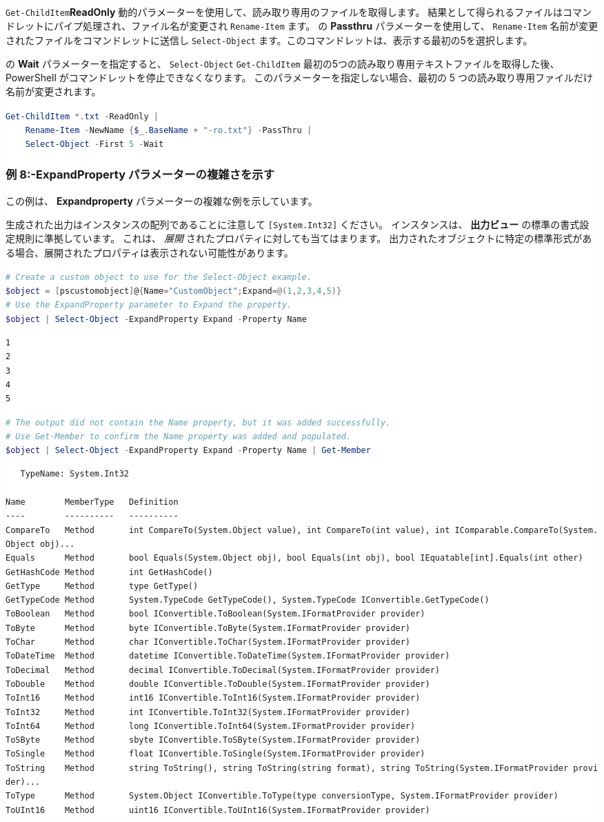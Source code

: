 `Get-ChildItem`**ReadOnly** 動的パラメーターを使用して、読み取り専用のファイルを取得します。 結果として得られるファイルはコマンドレットにパイプ処理され、ファイル名が変更され `Rename-Item` ます。 の **Passthru** パラメーターを使用して、 `Rename-Item` 名前が変更されたファイルをコマンドレットに送信し `Select-Object` ます。このコマンドレットは、表示する最初の5を選択します。

の **Wait** パラメーターを指定すると、 `Select-Object` `Get-ChildItem` 最初の5つの読み取り専用テキストファイルを取得した後、PowerShell がコマンドレットを停止できなくなります。 このパラメーターを指定しない場合、最初の 5 つの読み取り専用ファイルだけ名前が変更されます。

```powershell
Get-ChildItem *.txt -ReadOnly |
    Rename-Item -NewName {$_.BaseName + "-ro.txt"} -PassThru |
    Select-Object -First 5 -Wait
```

### 例 8:-ExpandProperty パラメーターの複雑さを示す

この例は、 **Expandproperty** パラメーターの複雑な例を示しています。

生成された出力はインスタンスの配列であることに注意して `[System.Int32]` ください。 インスタンスは、 **出力ビュー** の標準の書式設定規則に準拠しています。 これは、 *展開* されたプロパティに対しても当てはまります。 出力されたオブジェクトに特定の標準形式がある場合、展開されたプロパティは表示されない可能性があります。

```powershell
# Create a custom object to use for the Select-Object example.
$object = [pscustomobject]@{Name="CustomObject";Expand=@(1,2,3,4,5)}
# Use the ExpandProperty parameter to Expand the property.
$object | Select-Object -ExpandProperty Expand -Property Name
```

```Output
1
2
3
4
5
```

```powershell
# The output did not contain the Name property, but it was added successfully.
# Use Get-Member to confirm the Name property was added and populated.
$object | Select-Object -ExpandProperty Expand -Property Name | Get-Member
```

```Output
   TypeName: System.Int32

Name        MemberType   Definition
----        ----------   ----------
CompareTo   Method       int CompareTo(System.Object value), int CompareTo(int value), int IComparable.CompareTo(System.Object obj)...
Equals      Method       bool Equals(System.Object obj), bool Equals(int obj), bool IEquatable[int].Equals(int other)
GetHashCode Method       int GetHashCode()
GetType     Method       type GetType()
GetTypeCode Method       System.TypeCode GetTypeCode(), System.TypeCode IConvertible.GetTypeCode()
ToBoolean   Method       bool IConvertible.ToBoolean(System.IFormatProvider provider)
ToByte      Method       byte IConvertible.ToByte(System.IFormatProvider provider)
ToChar      Method       char IConvertible.ToChar(System.IFormatProvider provider)
ToDateTime  Method       datetime IConvertible.ToDateTime(System.IFormatProvider provider)
ToDecimal   Method       decimal IConvertible.ToDecimal(System.IFormatProvider provider)
ToDouble    Method       double IConvertible.ToDouble(System.IFormatProvider provider)
ToInt16     Method       int16 IConvertible.ToInt16(System.IFormatProvider provider)
ToInt32     Method       int IConvertible.ToInt32(System.IFormatProvider provider)
ToInt64     Method       long IConvertible.ToInt64(System.IFormatProvider provider)
ToSByte     Method       sbyte IConvertible.ToSByte(System.IFormatProvider provider)
ToSingle    Method       float IConvertible.ToSingle(System.IFormatProvider provider)
ToString    Method       string ToString(), string ToString(string format), string ToString(System.IFormatProvider provider)...
ToType      Method       System.Object IConvertible.ToType(type conversionType, System.IFormatProvider provider)
ToUInt16    Method       uint16 IConvertible.ToUInt16(System.IFormatProvider provider)
```